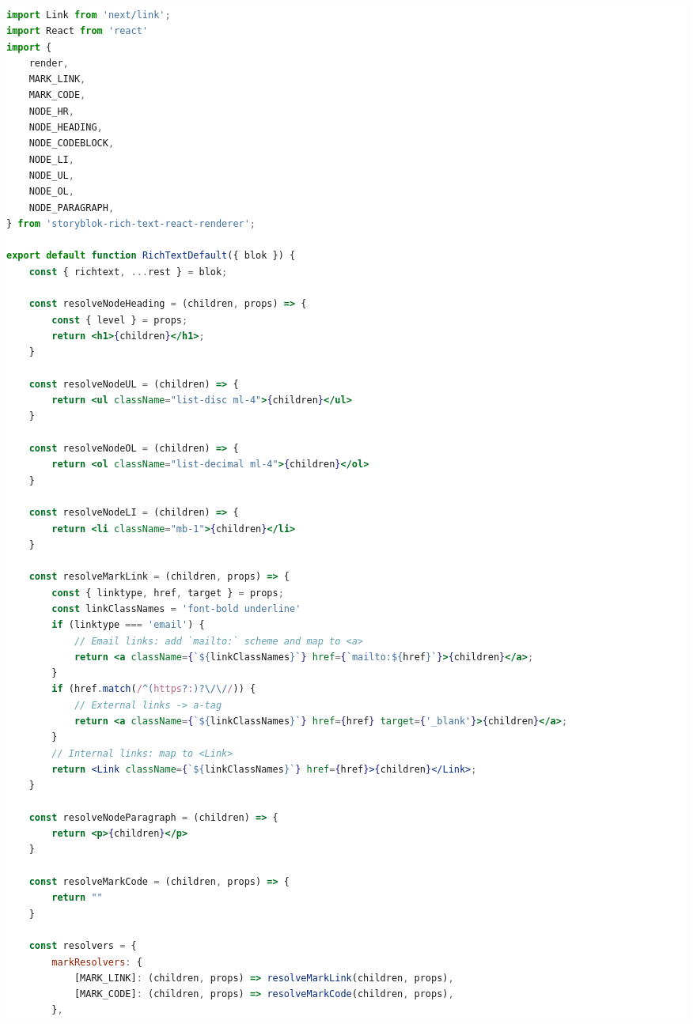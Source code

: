```jsx
import Link from 'next/link';
import React from 'react'
import {
    render,
    MARK_LINK,
    MARK_CODE,
    NODE_HR,
    NODE_HEADING,
    NODE_CODEBLOCK,
    NODE_LI,
    NODE_UL,
    NODE_OL,
    NODE_PARAGRAPH,
} from 'storyblok-rich-text-react-renderer';

export default function RichTextDefault({ blok }) {
    const { richtext, ...rest } = blok;

    const resolveNodeHeading = (children, props) => {
        const { level } = props;
        return <h1>{children}</h1>;
    }

    const resolveNodeUL = (children) => {
        return <ul className="list-disc ml-4">{children}</ul>
    }

    const resolveNodeOL = (children) => {
        return <ol className="list-decimal ml-4">{children}</ol>
    }

    const resolveNodeLI = (children) => {
        return <li className="mb-1">{children}</li>
    }

    const resolveMarkLink = (children, props) => {
        const { linktype, href, target } = props;
        const linkClassNames = 'font-bold underline'
        if (linktype === 'email') {
            // Email links: add `mailto:` scheme and map to <a>
            return <a className={`${linkClassNames}`} href={`mailto:${href}`}>{children}</a>;
        }
        if (href.match(/^(https?:)?\/\//)) {
            // External links -> a-tag
            return <a className={`${linkClassNames}`} href={href} target={'_blank'}>{children}</a>;
        }
        // Internal links: map to <Link>
        return <Link className={`${linkClassNames}`} href={href}>{children}</Link>;
    }

    const resolveNodeParagraph = (children) => {
        return <p>{children}</p>
    }

    const resolveMarkCode = (children, props) => {
        return ""
    }

    const resolvers = {
        markResolvers: {
            [MARK_LINK]: (children, props) => resolveMarkLink(children, props),
            [MARK_CODE]: (children, props) => resolveMarkCode(children, props),
        },
```